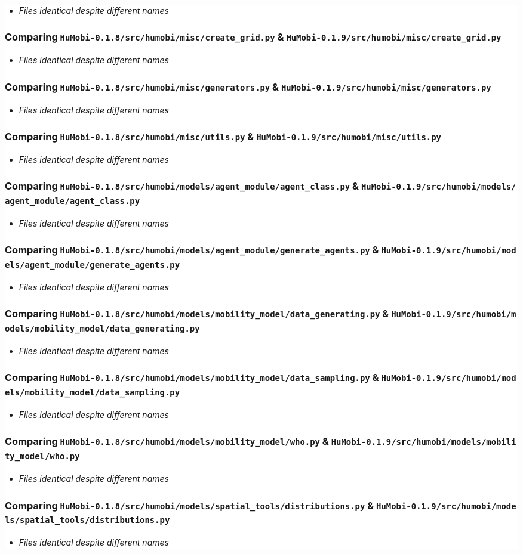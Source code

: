  * *Files identical despite different names*

### Comparing `HuMobi-0.1.8/src/humobi/misc/create_grid.py` & `HuMobi-0.1.9/src/humobi/misc/create_grid.py`

 * *Files identical despite different names*

### Comparing `HuMobi-0.1.8/src/humobi/misc/generators.py` & `HuMobi-0.1.9/src/humobi/misc/generators.py`

 * *Files identical despite different names*

### Comparing `HuMobi-0.1.8/src/humobi/misc/utils.py` & `HuMobi-0.1.9/src/humobi/misc/utils.py`

 * *Files identical despite different names*

### Comparing `HuMobi-0.1.8/src/humobi/models/agent_module/agent_class.py` & `HuMobi-0.1.9/src/humobi/models/agent_module/agent_class.py`

 * *Files identical despite different names*

### Comparing `HuMobi-0.1.8/src/humobi/models/agent_module/generate_agents.py` & `HuMobi-0.1.9/src/humobi/models/agent_module/generate_agents.py`

 * *Files identical despite different names*

### Comparing `HuMobi-0.1.8/src/humobi/models/mobility_model/data_generating.py` & `HuMobi-0.1.9/src/humobi/models/mobility_model/data_generating.py`

 * *Files identical despite different names*

### Comparing `HuMobi-0.1.8/src/humobi/models/mobility_model/data_sampling.py` & `HuMobi-0.1.9/src/humobi/models/mobility_model/data_sampling.py`

 * *Files identical despite different names*

### Comparing `HuMobi-0.1.8/src/humobi/models/mobility_model/who.py` & `HuMobi-0.1.9/src/humobi/models/mobility_model/who.py`

 * *Files identical despite different names*

### Comparing `HuMobi-0.1.8/src/humobi/models/spatial_tools/distributions.py` & `HuMobi-0.1.9/src/humobi/models/spatial_tools/distributions.py`

 * *Files identical despite different names*
